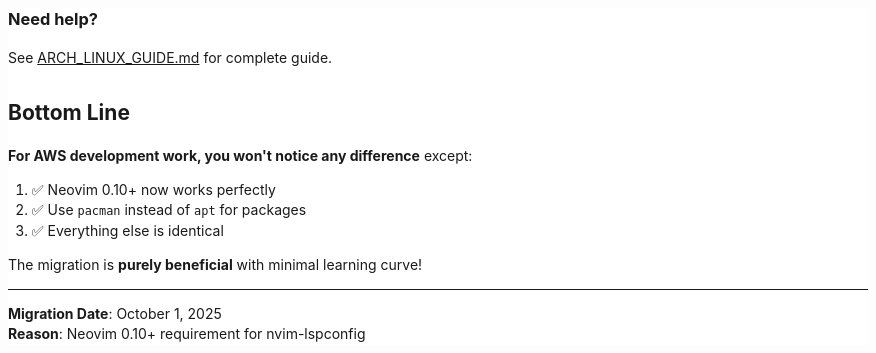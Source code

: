 ### Need help?
See [ARCH_LINUX_GUIDE.md](ARCH_LINUX_GUIDE.md) for complete guide.

## Bottom Line

**For AWS development work, you won't notice any difference** except:
1. ✅ Neovim 0.10+ now works perfectly
2. ✅ Use `pacman` instead of `apt` for packages
3. ✅ Everything else is identical

The migration is **purely beneficial** with minimal learning curve!

---

**Migration Date**: October 1, 2025  
**Reason**: Neovim 0.10+ requirement for nvim-lspconfig
